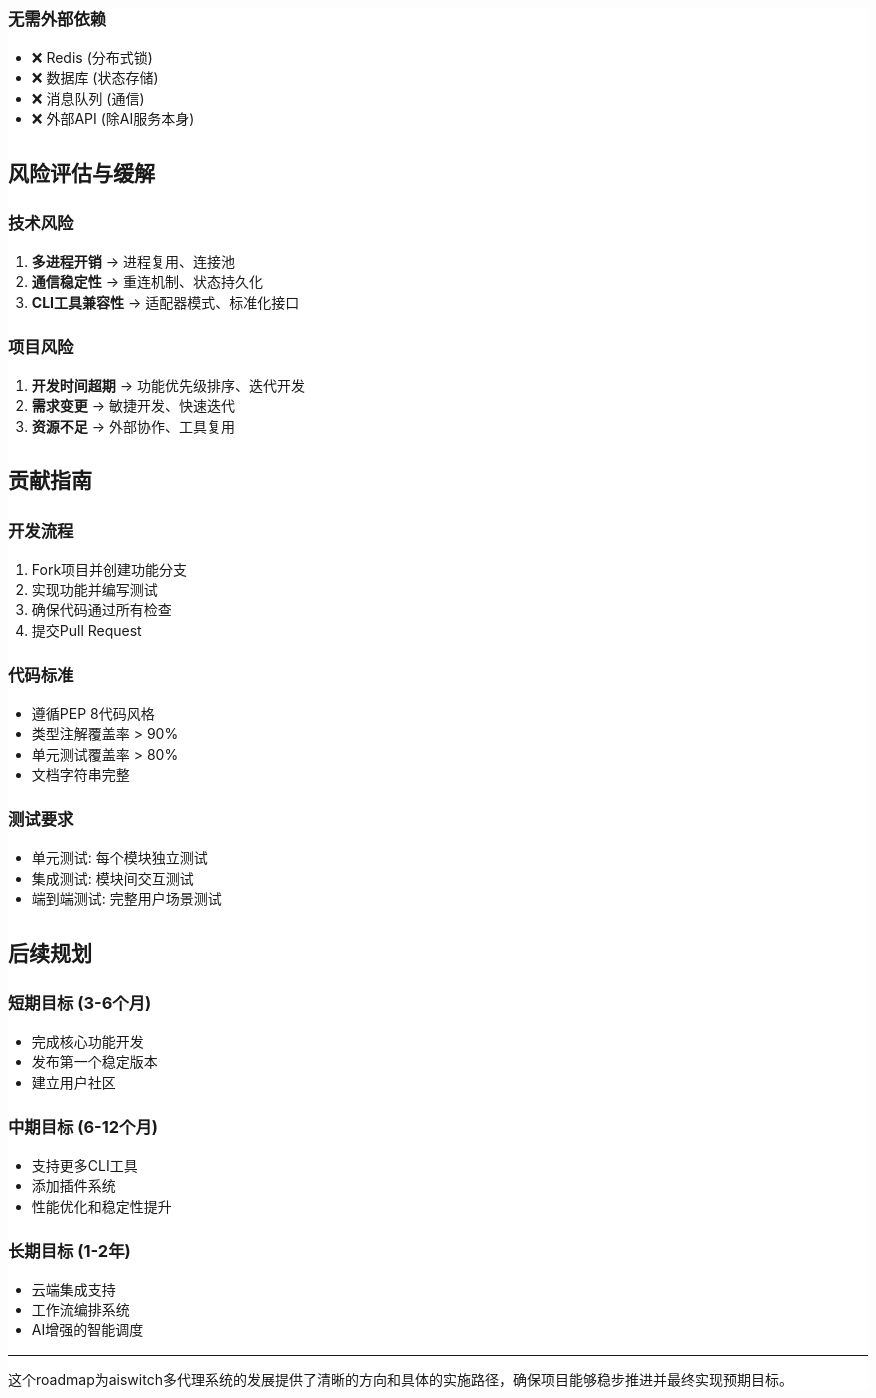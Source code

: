 ### 无需外部依赖
- ❌ Redis (分布式锁)
- ❌ 数据库 (状态存储)
- ❌ 消息队列 (通信)
- ❌ 外部API (除AI服务本身)

## 风险评估与缓解

### 技术风险
1. **多进程开销** → 进程复用、连接池
2. **通信稳定性** → 重连机制、状态持久化
3. **CLI工具兼容性** → 适配器模式、标准化接口

### 项目风险
1. **开发时间超期** → 功能优先级排序、迭代开发
2. **需求变更** → 敏捷开发、快速迭代
3. **资源不足** → 外部协作、工具复用

## 贡献指南

### 开发流程
1. Fork项目并创建功能分支
2. 实现功能并编写测试
3. 确保代码通过所有检查
4. 提交Pull Request

### 代码标准
- 遵循PEP 8代码风格
- 类型注解覆盖率 > 90%
- 单元测试覆盖率 > 80%
- 文档字符串完整

### 测试要求
- 单元测试: 每个模块独立测试
- 集成测试: 模块间交互测试
- 端到端测试: 完整用户场景测试

## 后续规划

### 短期目标 (3-6个月)
- 完成核心功能开发
- 发布第一个稳定版本
- 建立用户社区

### 中期目标 (6-12个月)
- 支持更多CLI工具
- 添加插件系统
- 性能优化和稳定性提升

### 长期目标 (1-2年)
- 云端集成支持
- 工作流编排系统
- AI增强的智能调度

---

这个roadmap为aiswitch多代理系统的发展提供了清晰的方向和具体的实施路径，确保项目能够稳步推进并最终实现预期目标。
